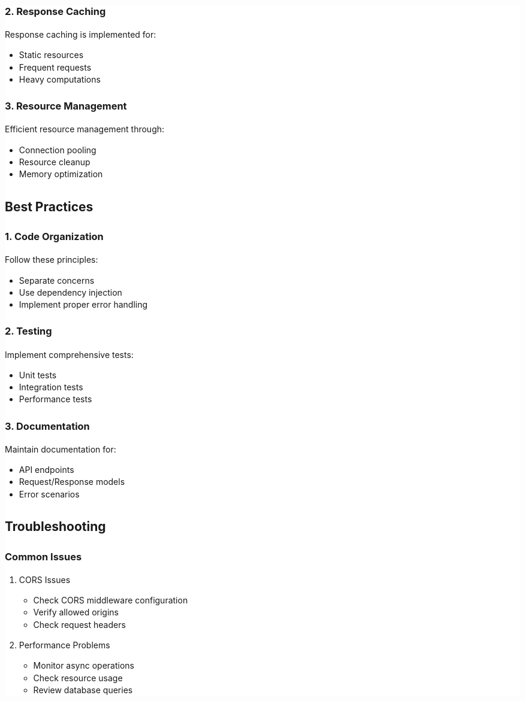 ### 2. Response Caching

Response caching is implemented for:
- Static resources
- Frequent requests
- Heavy computations

### 3. Resource Management

Efficient resource management through:
- Connection pooling
- Resource cleanup
- Memory optimization

## Best Practices

### 1. Code Organization

Follow these principles:
- Separate concerns
- Use dependency injection
- Implement proper error handling

### 2. Testing

Implement comprehensive tests:
- Unit tests
- Integration tests
- Performance tests

### 3. Documentation

Maintain documentation for:
- API endpoints
- Request/Response models
- Error scenarios

## Troubleshooting

### Common Issues

1. CORS Issues
   - Check CORS middleware configuration
   - Verify allowed origins
   - Check request headers

2. Performance Problems
   - Monitor async operations
   - Check resource usage
   - Review database queries

